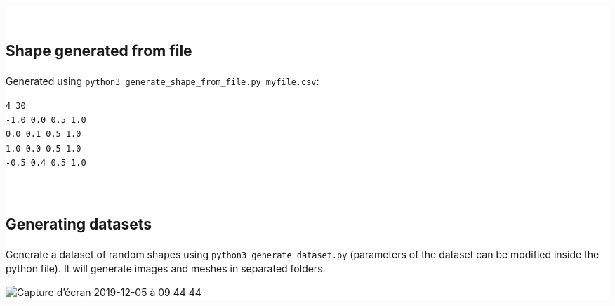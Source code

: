 <img width="430" alt="" src="https://user-images.githubusercontent.com/44053700/69552201-598ec680-0f9e-11ea-941d-747dda258a97.png"> <img width="430" alt="" src="https://user-images.githubusercontent.com/44053700/69552144-3d8b2500-0f9e-11ea-91e2-03dd8127c7d4.png">

## Shape generated from file

Generated using ```python3 generate_shape_from_file.py myfile.csv```:

```
4 30
-1.0 0.0 0.5 1.0
0.0 0.1 0.5 1.0
1.0 0.0 0.5 1.0
-0.5 0.4 0.5 1.0
```

<img width="430" alt="" src="https://user-images.githubusercontent.com/44053700/69552480-d0c45a80-0f9e-11ea-90b4-811aafc39dcd.png"> <img width="430" alt="" src="https://user-images.githubusercontent.com/44053700/69552712-357fb500-0f9f-11ea-8008-2277b9cd6a60.png">

## Generating datasets

Generate a dataset of random shapes using ```python3 generate_dataset.py``` (parameters of the dataset can be modified inside the python file). It will generate images and meshes in separated folders.

<img width="1014" alt="Capture d’écran 2019-12-05 à 09 44 44" src="https://user-images.githubusercontent.com/44053700/70218754-e4608580-1743-11ea-9dd4-f1520178daf8.png">
